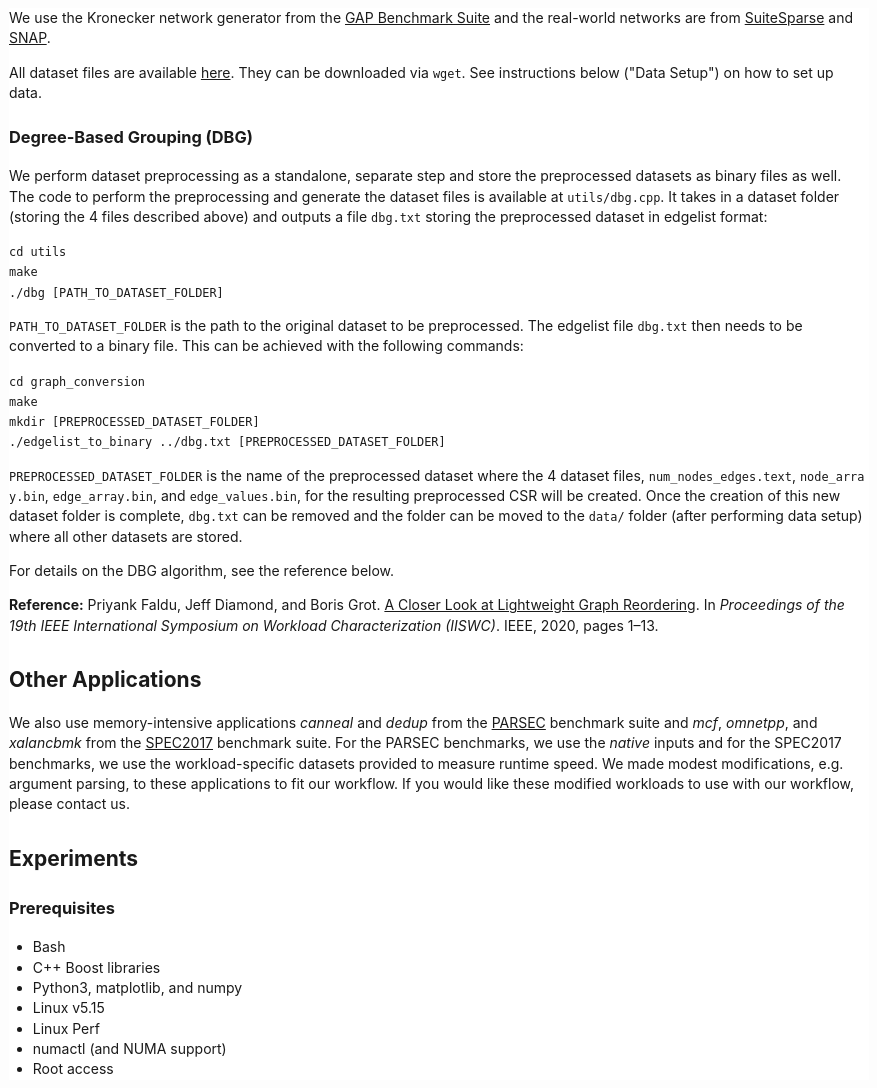 We use the Kronecker network generator from the [GAP Benchmark Suite](http://gap.cs.berkeley.edu/benchmark.html) and the real-world networks are from [SuiteSparse](https://sparse.tamu.edu/) and [SNAP](http://snap.stanford.edu/).

All dataset files are available [here](https://decades.cs.princeton.edu/datasets/big/). They can be downloaded via `wget`. See instructions below ("Data Setup") on how to set up data. 

### Degree-Based Grouping (DBG)

We perform dataset preprocessing as a standalone, separate step and store the preprocessed datasets as binary files as well. The code to perform the preprocessing and generate the dataset files is available at `utils/dbg.cpp`. It takes in a dataset folder (storing the 4 files described above) and outputs a file `dbg.txt` storing the preprocessed dataset in edgelist format:

    cd utils
    make
    ./dbg [PATH_TO_DATASET_FOLDER]

`PATH_TO_DATASET_FOLDER` is the path to the original dataset to be preprocessed. The edgelist file `dbg.txt` then needs to be converted to a binary file. This can be achieved with the following commands:

    cd graph_conversion
    make
    mkdir [PREPROCESSED_DATASET_FOLDER]
    ./edgelist_to_binary ../dbg.txt [PREPROCESSED_DATASET_FOLDER]

`PREPROCESSED_DATASET_FOLDER` is the name of the preprocessed dataset where the 4 dataset files, `num_nodes_edges.text`, `node_array.bin`, `edge_array.bin`, and `edge_values.bin`, for the resulting preprocessed CSR will be created. Once the creation of this new dataset folder is complete, `dbg.txt` can be removed and the folder can be moved to the `data/` folder (after performing data setup) where all other datasets are stored.

For details on the DBG algorithm, see the reference below.

**Reference:**
Priyank Faldu, Jeff Diamond, and Boris Grot. [A Closer Look at Lightweight Graph Reordering](https://doi.org/10.1109/IISWC47752.2019.9041948). In *Proceedings of the 19th IEEE International Symposium on Workload Characterization (IISWC)*. IEEE, 2020, pages 1–13. 

## Other Applications

We also use memory-intensive applications *canneal* and *dedup* from the [PARSEC](https://parsec.cs.princeton.edu/) benchmark suite and *mcf*, *omnetpp*, and *xalancbmk* from the [SPEC2017](https://www.spec.org/cpu2017/) benchmark suite. For the PARSEC benchmarks, we use the *native* inputs and for the SPEC2017 benchmarks, we use the workload-specific datasets provided to measure runtime speed. We made modest modifications, e.g. argument parsing, to these applications to fit our workflow. If you would like these modified workloads to use with our workflow, please contact us.

## Experiments

### Prerequisites
 - Bash
 - C++ Boost libraries
 - Python3, matplotlib, and numpy
 - Linux v5.15
 - Linux Perf
 - numactl (and NUMA support)
 - Root access
